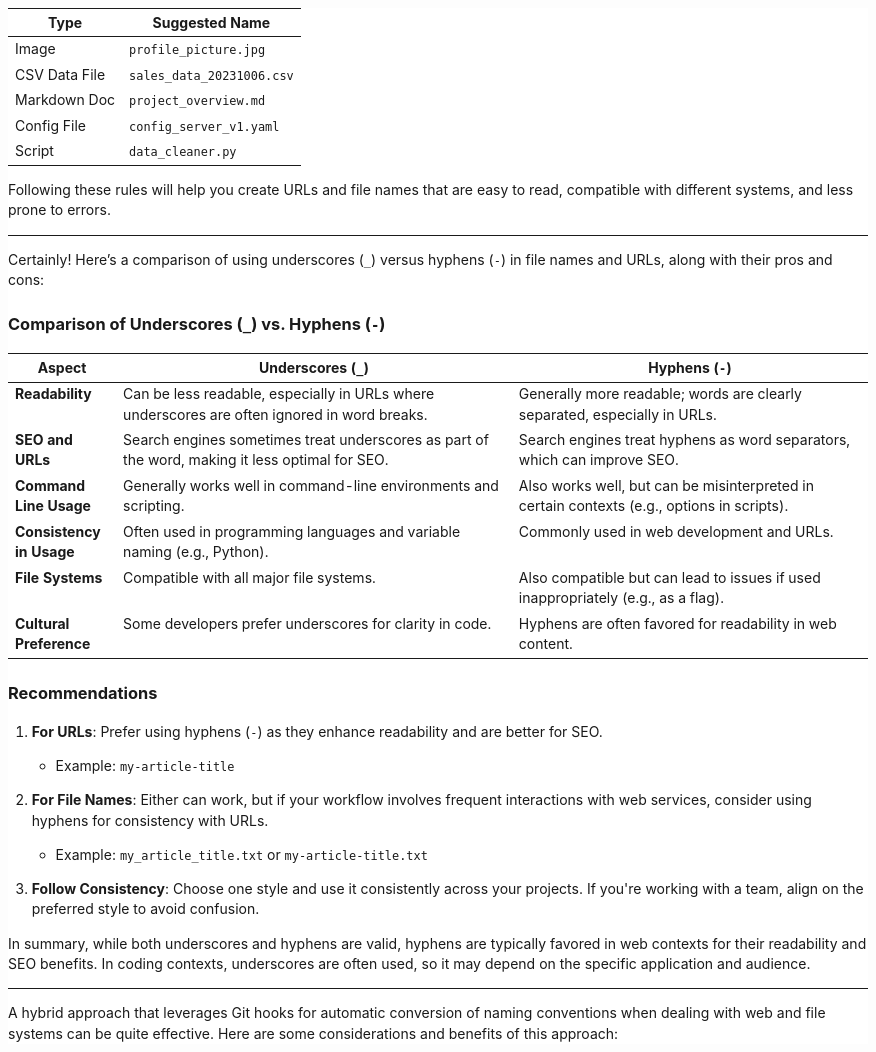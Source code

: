 | Type            | Suggested Name                  |
|-----------------|----------------------------------|
| Image           | `profile_picture.jpg`           |
| CSV Data File   | `sales_data_20231006.csv`       |
| Markdown Doc     | `project_overview.md`           |
| Config File     | `config_server_v1.yaml`         |
| Script          | `data_cleaner.py`               |

Following these rules will help you create URLs and file names that are easy to read, compatible with different systems, and less prone to errors.


***

Certainly! Here’s a comparison of using underscores (`_`) versus hyphens (`-`) in file names and URLs, along with their pros and cons:

### Comparison of Underscores (`_`) vs. Hyphens (`-`)

| Aspect                   | Underscores (`_`)                        | Hyphens (`-`)                           |
|--------------------------|------------------------------------------|-----------------------------------------|
| **Readability**          | Can be less readable, especially in URLs where underscores are often ignored in word breaks. | Generally more readable; words are clearly separated, especially in URLs. |
| **SEO and URLs**         | Search engines sometimes treat underscores as part of the word, making it less optimal for SEO. | Search engines treat hyphens as word separators, which can improve SEO. |
| **Command Line Usage**   | Generally works well in command-line environments and scripting. | Also works well, but can be misinterpreted in certain contexts (e.g., options in scripts). |
| **Consistency in Usage** | Often used in programming languages and variable naming (e.g., Python). | Commonly used in web development and URLs. |
| **File Systems**         | Compatible with all major file systems. | Also compatible but can lead to issues if used inappropriately (e.g., as a flag). |
| **Cultural Preference**  | Some developers prefer underscores for clarity in code. | Hyphens are often favored for readability in web content. |

### Recommendations

1. **For URLs**: Prefer using hyphens (`-`) as they enhance readability and are better for SEO.
   - Example: `my-article-title`

2. **For File Names**: Either can work, but if your workflow involves frequent interactions with web services, consider using hyphens for consistency with URLs.
   - Example: `my_article_title.txt` or `my-article-title.txt`

3. **Follow Consistency**: Choose one style and use it consistently across your projects. If you're working with a team, align on the preferred style to avoid confusion.

In summary, while both underscores and hyphens are valid, hyphens are typically favored in web contexts for their readability and SEO benefits. In coding contexts, underscores are often used, so it may depend on the specific application and audience.

***

A hybrid approach that leverages Git hooks for automatic conversion of naming conventions when dealing with web and file systems can be quite effective. Here are some considerations and benefits of this approach:
